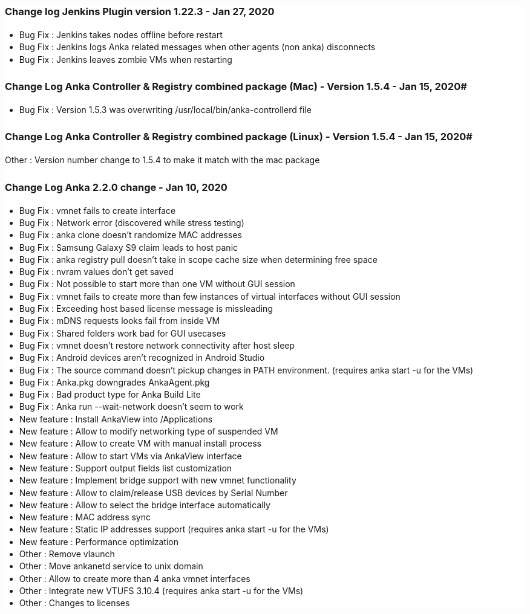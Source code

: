 
### Change log Jenkins Plugin version 1.22.3 - Jan 27, 2020
- Bug Fix : Jenkins takes nodes offline before restart
- Bug Fix : Jenkins logs Anka related messages when other agents (non anka) disconnects
- Bug Fix : Jenkins leaves zombie VMs when restarting

### Change Log Anka Controller & Registry combined package (Mac) - Version 1.5.4 - Jan 15, 2020#
- Bug Fix : Version 1.5.3 was overwriting /usr/local/bin/anka-controllerd file

### Change Log Anka Controller & Registry combined package (Linux) - Version 1.5.4 - Jan 15, 2020#
Other : Version number change to 1.5.4 to make it match with the mac package

### Change Log Anka 2.2.0 change - Jan 10, 2020
- Bug Fix : vmnet fails to create interface
- Bug Fix : Network error (discovered while stress testing)
- Bug Fix : anka clone doesn’t randomize MAC addresses
- Bug Fix : Samsung Galaxy S9 claim leads to host panic
- Bug Fix : anka registry pull doesn’t take in scope cache size when determining free space
- Bug Fix : nvram values don’t get saved
- Bug Fix : Not possible to start more than one VM without GUI session
- Bug Fix : vmnet fails to create more than few instances of virtual interfaces without GUI session
- Bug Fix : Exceeding host based license message is missleading
- Bug Fix : mDNS requests looks fail from inside VM
- Bug Fix : Shared folders work bad for GUI usecases
- Bug Fix : vmnet doesn’t restore network connectivity after host sleep
- Bug Fix : Android devices aren’t recognized in Android Studio
- Bug Fix : The source command doesn’t pickup changes in PATH environment. (requires anka start -u for the VMs)
- Bug Fix : Anka.pkg downgrades AnkaAgent.pkg
- Bug Fix : Bad product type for Anka Build Lite
- Bug Fix : Anka run --wait-network doesn’t seem to work
- New feature : Install AnkaView into /Applications
- New feature : Allow to modify networking type of suspended VM
- New feature : Allow to create VM with manual install process
- New feature : Allow to start VMs via AnkaView interface
- New feature : Support output fields list customization
- New feature : Implement bridge support with new vmnet functionality
- New feature : Allow to claim/release USB devices by Serial Number
- New feature : Allow to select the bridge interface automatically
- New feature : MAC address sync
- New feature : Static IP addresses support (requires anka start -u for the VMs)
- New feature : Performance optimization
- Other : Remove vlaunch
- Other : Move ankanetd service to unix domain
- Other : Allow to create more than 4 anka vmnet interfaces
- Other : Integrate new VTUFS 3.10.4 (requires anka start -u for the VMs)
- Other : Changes to licenses
